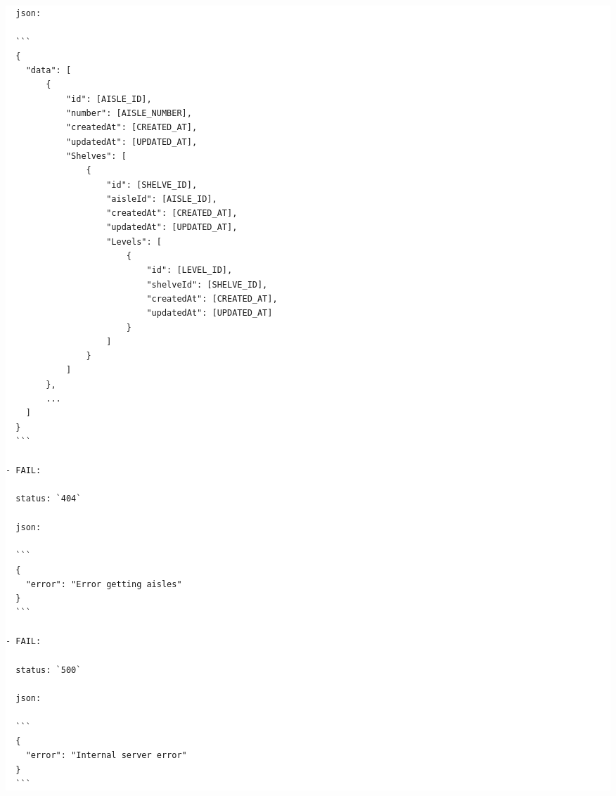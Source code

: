       json:

      ```
      {
        "data": [
            {
                "id": [AISLE_ID],
                "number": [AISLE_NUMBER],
                "createdAt": [CREATED_AT],
                "updatedAt": [UPDATED_AT],
                "Shelves": [
                    {
                        "id": [SHELVE_ID],
                        "aisleId": [AISLE_ID],
                        "createdAt": [CREATED_AT],
                        "updatedAt": [UPDATED_AT],
                        "Levels": [
                            {
                                "id": [LEVEL_ID],
                                "shelveId": [SHELVE_ID],
                                "createdAt": [CREATED_AT],
                                "updatedAt": [UPDATED_AT]
                            }
                        ]
                    }
                ]
            },
            ...
        ]
      }
      ```

    - FAIL:

      status: `404`

      json:

      ```
      {
        "error": "Error getting aisles"
      }
      ```

    - FAIL:

      status: `500`

      json:

      ```
      {
        "error": "Internal server error"
      }
      ```
